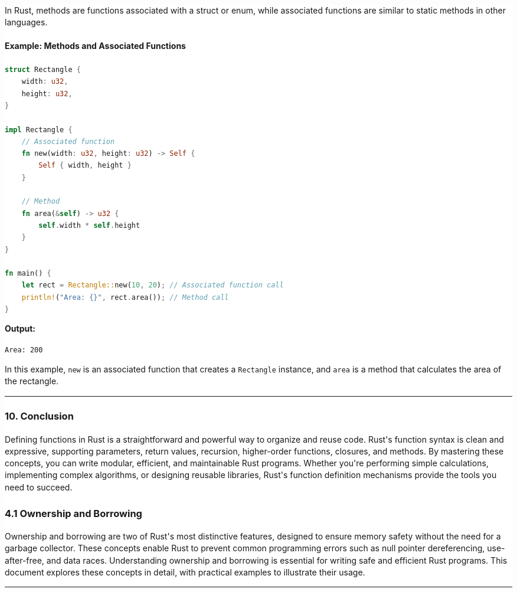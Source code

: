 In Rust, methods are functions associated with a struct or enum, while associated functions are similar to static methods in other languages.

#### **Example: Methods and Associated Functions**
```rust
struct Rectangle {
    width: u32,
    height: u32,
}

impl Rectangle {
    // Associated function
    fn new(width: u32, height: u32) -> Self {
        Self { width, height }
    }

    // Method
    fn area(&self) -> u32 {
        self.width * self.height
    }
}

fn main() {
    let rect = Rectangle::new(10, 20); // Associated function call
    println!("Area: {}", rect.area()); // Method call
}
```

**Output:**
```
Area: 200
```

In this example, `new` is an associated function that creates a `Rectangle` instance, and `area` is a method that calculates the area of the rectangle.

---

### **10. Conclusion**

Defining functions in Rust is a straightforward and powerful way to organize and reuse code. Rust's function syntax is clean and expressive, supporting parameters, return values, recursion, higher-order functions, closures, and methods. By mastering these concepts, you can write modular, efficient, and maintainable Rust programs. Whether you're performing simple calculations, implementing complex algorithms, or designing reusable libraries, Rust's function definition mechanisms provide the tools you need to succeed.

### 4.1 Ownership and Borrowing

Ownership and borrowing are two of Rust's most distinctive features, designed to ensure memory safety without the need for a garbage collector. These concepts enable Rust to prevent common programming errors such as null pointer dereferencing, use-after-free, and data races. Understanding ownership and borrowing is essential for writing safe and efficient Rust programs. This document explores these concepts in detail, with practical examples to illustrate their usage.

---